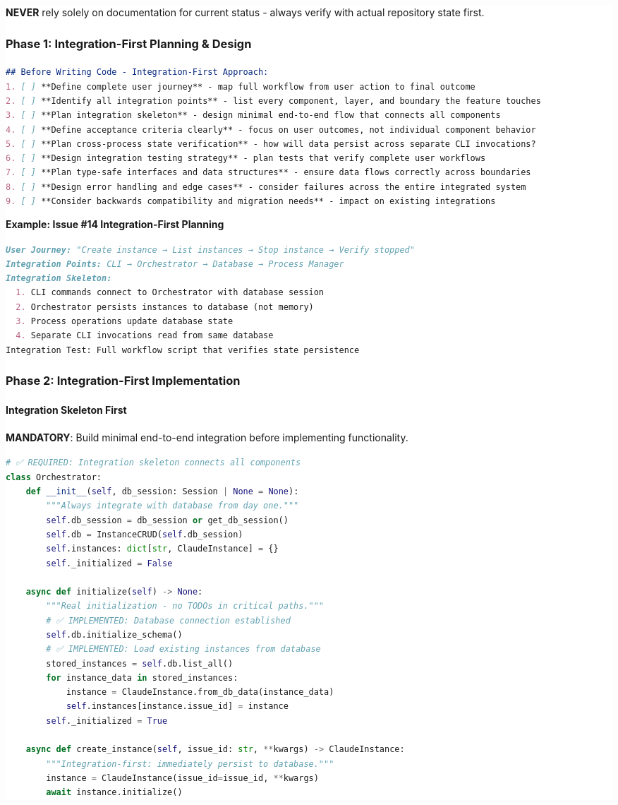 **NEVER** rely solely on documentation for current status - always verify with actual repository state first.

### Phase 1: Integration-First Planning & Design

```markdown
## Before Writing Code - Integration-First Approach:
1. [ ] **Define complete user journey** - map full workflow from user action to final outcome
2. [ ] **Identify all integration points** - list every component, layer, and boundary the feature touches
3. [ ] **Plan integration skeleton** - design minimal end-to-end flow that connects all components
4. [ ] **Define acceptance criteria clearly** - focus on user outcomes, not individual component behavior
5. [ ] **Plan cross-process state verification** - how will data persist across separate CLI invocations?
6. [ ] **Design integration testing strategy** - plan tests that verify complete user workflows
7. [ ] **Plan type-safe interfaces and data structures** - ensure data flows correctly across boundaries
8. [ ] **Design error handling and edge cases** - consider failures across the entire integrated system
9. [ ] **Consider backwards compatibility and migration needs** - impact on existing integrations
```

**Example: Issue #14 Integration-First Planning**
```markdown
User Journey: "Create instance → List instances → Stop instance → Verify stopped"
Integration Points: CLI → Orchestrator → Database → Process Manager
Integration Skeleton:
  1. CLI commands connect to Orchestrator with database session
  2. Orchestrator persists instances to database (not memory)
  3. Process operations update database state
  4. Separate CLI invocations read from same database
Integration Test: Full workflow script that verifies state persistence
```

### Phase 2: Integration-First Implementation

#### **Integration Skeleton First**
**MANDATORY**: Build minimal end-to-end integration before implementing functionality.

```python
# ✅ REQUIRED: Integration skeleton connects all components
class Orchestrator:
    def __init__(self, db_session: Session | None = None):
        """Always integrate with database from day one."""
        self.db_session = db_session or get_db_session()
        self.db = InstanceCRUD(self.db_session)
        self.instances: dict[str, ClaudeInstance] = {}
        self._initialized = False

    async def initialize(self) -> None:
        """Real initialization - no TODOs in critical paths."""
        # ✅ IMPLEMENTED: Database connection established
        self.db.initialize_schema()
        # ✅ IMPLEMENTED: Load existing instances from database
        stored_instances = self.db.list_all()
        for instance_data in stored_instances:
            instance = ClaudeInstance.from_db_data(instance_data)
            self.instances[instance.issue_id] = instance
        self._initialized = True

    async def create_instance(self, issue_id: str, **kwargs) -> ClaudeInstance:
        """Integration-first: immediately persist to database."""
        instance = ClaudeInstance(issue_id=issue_id, **kwargs)
        await instance.initialize()
```